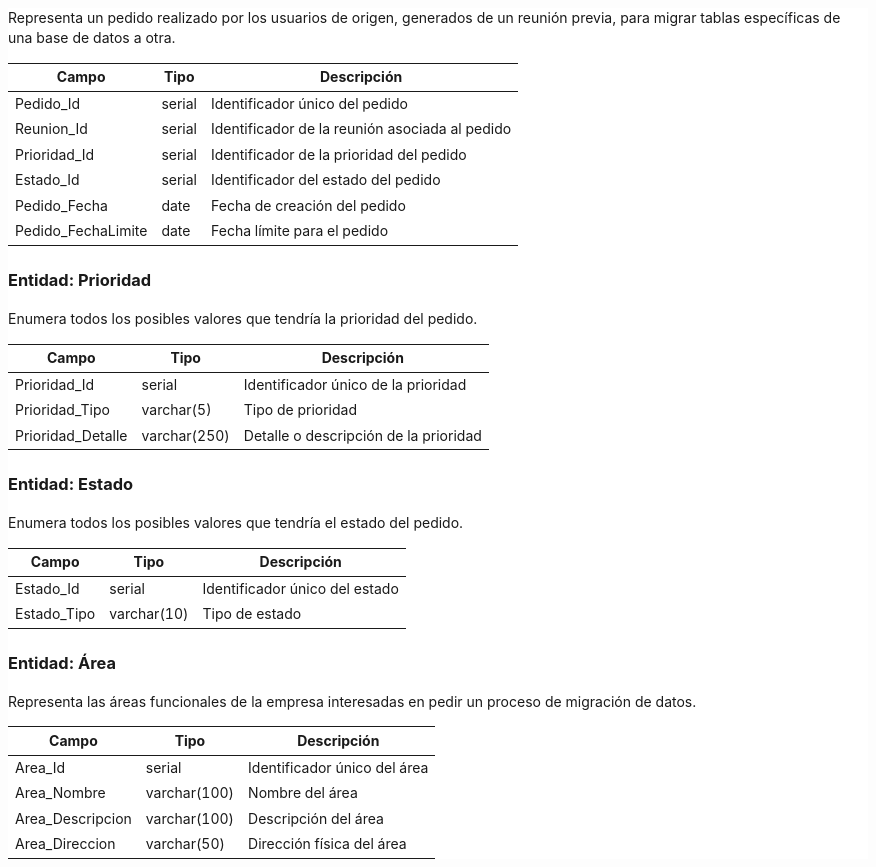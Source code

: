  Representa un pedido realizado por los usuarios de origen, generados de un reunión previa, para migrar tablas específicas de una base de datos a otra.

| Campo | Tipo | Descripción |
| --- | --- | --- |
| Pedido_Id | serial  | Identificador único del pedido  |
| Reunion_Id | serial | Identificador de la reunión asociada al pedido |
| Prioridad_Id | serial | Identificador de la prioridad del pedido |
| Estado_Id | serial | Identificador del estado del pedido |
| Pedido_Fecha | date | Fecha de creación del pedido |
| Pedido_FechaLimite | date | Fecha límite para el pedido |



### Entidad: Prioridad

Enumera todos los posibles valores que tendría la prioridad del pedido.


| Campo | Tipo | Descripción |
| --- | --- | --- |
| Prioridad_Id   | serial  | Identificador único de la prioridad |
| Prioridad_Tipo | varchar(5) | Tipo de prioridad |
| Prioridad_Detalle | varchar(250) | Detalle o descripción de la prioridad |



### Entidad: Estado

Enumera todos los posibles valores que tendría el estado del pedido.


| Campo | Tipo | Descripción |
| --- | --- | --- |
| Estado_Id | serial | Identificador único del estado |
| Estado_Tipo | varchar(10) | Tipo de estado |


### Entidad: Área

 Representa las áreas funcionales de la empresa interesadas en pedir un proceso de migración de datos. 

| Campo | Tipo | Descripción |
| --- | --- | --- |
| Area_Id | serial | Identificador único del área |
| Area_Nombre | varchar(100) | Nombre del área |
| Area_Descripcion | varchar(100) | Descripción del área |
| Area_Direccion | varchar(50) | Dirección física del área |
